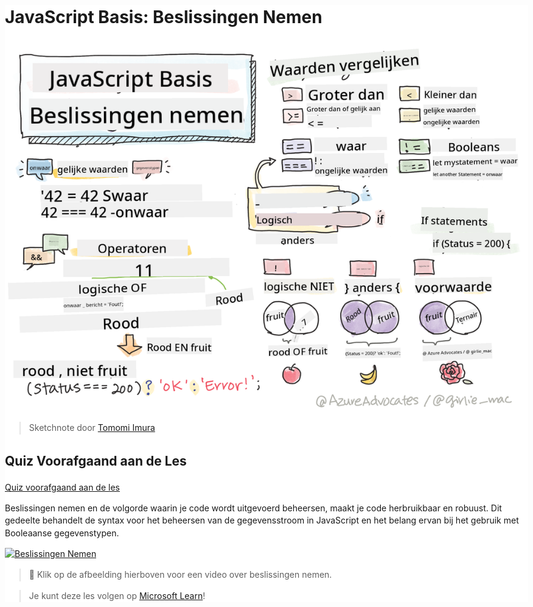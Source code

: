 
# JavaScript Basis: Beslissingen Nemen

![JavaScript Basis - Beslissingen nemen](../../../../translated_images/webdev101-js-decisions.69e1b20f272dd1f0b1cb2f8adaff3ed2a77c4f91db96d8a0594132a353fa189a.nl.png)

> Sketchnote door [Tomomi Imura](https://twitter.com/girlie_mac)

## Quiz Voorafgaand aan de Les

[Quiz voorafgaand aan de les](https://ashy-river-0debb7803.1.azurestaticapps.net/quiz/11)

Beslissingen nemen en de volgorde waarin je code wordt uitgevoerd beheersen, maakt je code herbruikbaar en robuust. Dit gedeelte behandelt de syntax voor het beheersen van de gegevensstroom in JavaScript en het belang ervan bij het gebruik met Booleaanse gegevenstypen.

[![Beslissingen Nemen](https://img.youtube.com/vi/SxTp8j-fMMY/0.jpg)](https://youtube.com/watch?v=SxTp8j-fMMY "Beslissingen Nemen")

> 🎥 Klik op de afbeelding hierboven voor een video over beslissingen nemen.

> Je kunt deze les volgen op [Microsoft Learn](https://docs.microsoft.com/learn/modules/web-development-101-if-else/?WT.mc_id=academic-77807-sagibbon)!
